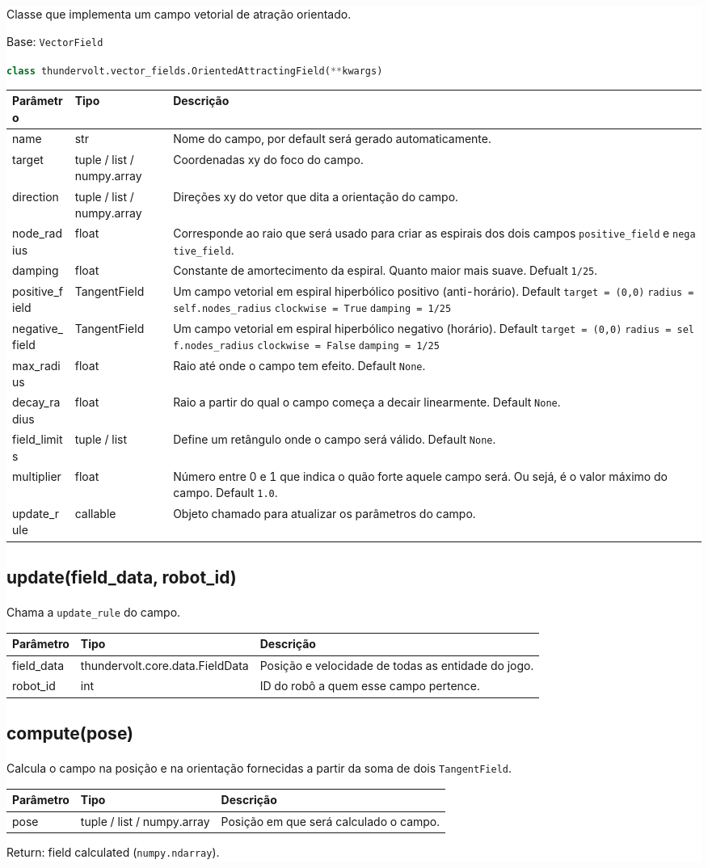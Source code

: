 Classe que implementa um campo vetorial de atração orientado.

Base: `VectorField`

```python
class thundervolt.vector_fields.OrientedAttractingField(**kwargs)
```

| Parâmetro | Tipo | Descrição |
| :--- |    :---   |   :--- |
| name | str | Nome do campo, por default será gerado automaticamente.  |
| target | tuple / list / numpy.array | Coordenadas xy do foco do campo. |
| direction | tuple / list / numpy.array | Direções xy do vetor que dita a orientação do campo. |
| node_radius | float | Corresponde ao raio que será usado para criar as espirais dos dois campos `positive_field` e `negative_field`. |
| damping | float | Constante de amortecimento da espiral. Quanto maior mais suave. Defualt `1/25`. |
| positive_field | TangentField | Um campo vetorial em espiral hiperbólico positivo (anti-horário). Default `target = (0,0)` `radius = self.nodes_radius` `clockwise = True` `damping = 1/25`|
| negative_field | TangentField | Um campo vetorial em espiral hiperbólico negativo (horário). Default `target = (0,0)` `radius = self.nodes_radius` `clockwise = False` `damping = 1/25` |
| max_radius | float | Raio até onde o campo tem efeito. Default `None`. |
| decay_radius | float | Raio a partir do qual o campo começa a decair linearmente. Default `None`. |
| field_limits | tuple / list | Define um retângulo onde o campo será válido. Default `None`. |
| multiplier | float | Número entre 0 e 1 que indica o quão forte aquele campo será. Ou sejá, é o valor máximo do campo. Default `1.0`. |
| update_rule | callable | Objeto chamado para atualizar os parâmetros do campo. |

## update(field_data, robot_id)

Chama a `update_rule` do campo.

| Parâmetro | Tipo | Descrição |
| :--- |  :---  |   :--- |
| field_data | thundervolt.core.data.FieldData | Posição e velocidade de todas as entidade do jogo. |
| robot_id | int | ID do robô a quem esse campo pertence. |

## compute(pose)

Calcula o campo na posição e na orientação fornecidas a partir da soma de dois `TangentField`.

| Parâmetro | Tipo | Descrição |
| :--- |    :---   |   :--- |
| pose | tuple / list / numpy.array | Posição em que será calculado o campo. |

Return: field calculated (`numpy.ndarray`).

